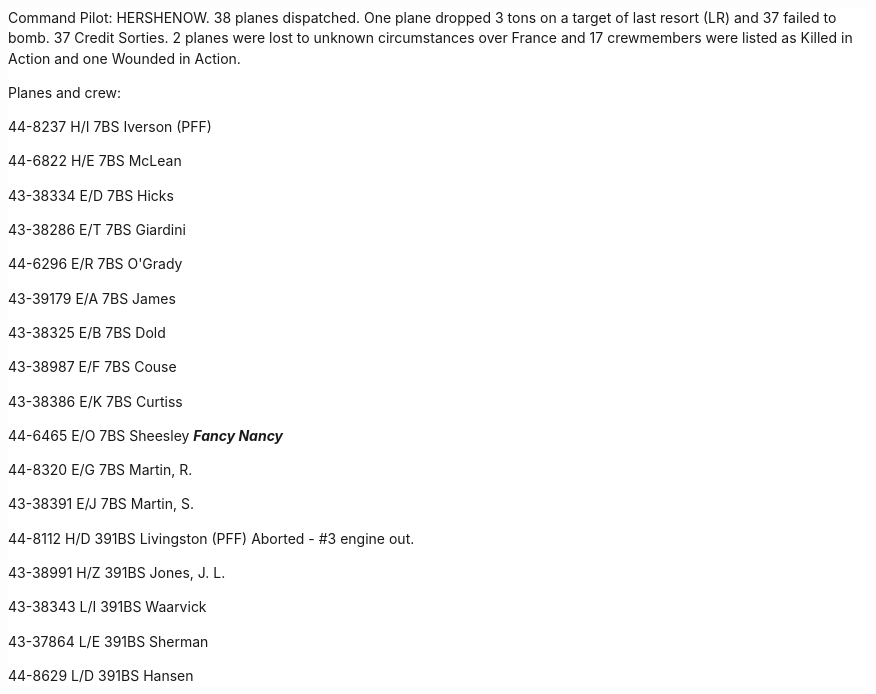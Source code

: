 Command
Pilot: HERSHENOW. 38 planes dispatched. One plane dropped 3 tons on a target of
last resort (LR) and 37 failed to bomb. 37 Credit Sorties. 2 planes were lost
to unknown circumstances over France and 17 crewmembers were listed as Killed
in Action and one Wounded in Action.

Planes
and crew:

44-8237
H/I 7BS Iverson (PFF)

44-6822
H/E 7BS McLean

43-38334
E/D 7BS Hicks

43-38286
E/T 7BS Giardini

44-6296
E/R 7BS O'Grady

43-39179
E/A 7BS James 

43-38325
E/B 7BS Dold

43-38987
E/F 7BS Couse

43-38386
E/K 7BS Curtiss

44-6465
E/O 7BS Sheesley ***Fancy Nancy***

44-8320
E/G 7BS Martin, R.

43-38391
E/J 7BS Martin, S. 

44-8112
H/D 391BS Livingston (PFF)
Aborted \- #3 engine out.

43-38991
H/Z 391BS Jones, J. L. 

43-38343
L/I 391BS Waarvick

43-37864
L/E 391BS Sherman

44-8629
L/D 391BS Hansen

